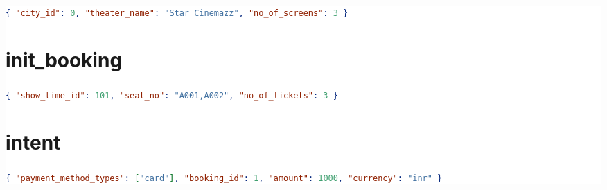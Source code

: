 ```json
{ "city_id": 0, "theater_name": "Star Cinemazz", "no_of_screens": 3 }
```

# init_booking

```json
{ "show_time_id": 101, "seat_no": "A001,A002", "no_of_tickets": 3 }
```

# intent

```json
{ "payment_method_types": ["card"], "booking_id": 1, "amount": 1000, "currency": "inr" }
```
